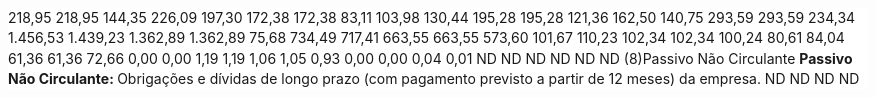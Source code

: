 <td>218,95</td>
<td data-col='trimBalanco' class='trimData'>218,95</td>
<td data-col='trimBalanco' class='trimData'>144,35</td>
<td data-col='trimBalanco' class='trimData'>226,09</td>
<td data-col='trimBalanco' class='trimData'>197,30</td>
<td>172,38</td>
<td data-col='trimBalanco' class='trimData'>172,38</td>
<td data-col='trimBalanco' class='trimData'>83,11</td>
<td data-col='trimBalanco' class='trimData'>103,98</td>
<td data-col='trimBalanco' class='trimData'>130,44</td>
<td>195,28</td>
<td data-col='trimBalanco' class='trimData'>195,28</td>
<td data-col='trimBalanco' class='trimData'>121,36</td>
<td data-col='trimBalanco' class='trimData'>162,50</td>
<td data-col='trimBalanco' class='trimData'>140,75</td>
<td>293,59</td>
<td data-col='trimBalanco' class='trimData'>293,59</td>
<td data-col='trimBalanco' class='trimData'>234,34</td>
<td data-col='trimBalanco' class='trimData'>1.456,53</td>
<td data-col='trimBalanco' class='trimData'>1.439,23</td>
<td>1.362,89</td>
<td data-col='trimBalanco' class='trimData'>1.362,89</td>
<td data-col='trimBalanco' class='trimData'>75,68</td>
<td data-col='trimBalanco' class='trimData'>734,49</td>
<td data-col='trimBalanco' class='trimData'>717,41</td>
<td>663,55</td>
<td data-col='trimBalanco' class='trimData'>663,55</td>
<td data-col='trimBalanco' class='trimData'>573,60</td>
<td data-col='trimBalanco' class='trimData'>101,67</td>
<td data-col='trimBalanco' class='trimData'>110,23</td>
<td>102,34</td>
<td data-col='trimBalanco' class='trimData'>102,34</td>
<td data-col='trimBalanco' class='trimData'>100,24</td>
<td data-col='trimBalanco' class='trimData'>80,61</td>
<td data-col='trimBalanco' class='trimData'>84,04</td>
<td>61,36</td>
<td data-col='trimBalanco' class='trimData'>61,36</td>
<td data-col='trimBalanco' class='trimData'>72,66</td>
<td data-col='trimBalanco' class='trimData'>0,00</td>
<td data-col='trimBalanco' class='trimData'>0,00</td>
<td>1,19</td>
<td data-col='trimBalanco' class='trimData'>1,19</td>
<td data-col='trimBalanco' class='trimData'>1,06</td>
<td data-col='trimBalanco' class='trimData'>1,05</td>
<td data-col='trimBalanco' class='trimData'>0,93</td>
<td>0,00</td>
<td data-col='trimBalanco' class='trimData'>0,00</td>
<td data-col='trimBalanco' class='trimData'>0,04</td>
<td data-col='trimBalanco' class='trimData'>0,01</td>
<td data-col='trimBalanco' class='trimData'>ND</td>
<td>ND</td>
<td data-col='trimBalanco' class='trimData'>ND</td>
<td data-col='trimBalanco' class='trimData'>ND</td>
<td data-col='trimBalanco' class='trimData'>ND</td>
<td data-col='trimBalanco' class='trimData'>ND</td>
</tr>
<tr class='trContaPassivo'>
<td class='leftAlignCell rowDescription fixedLeftColumn tooltip'>(8)Passivo Não Circulante <span class='tooltiptext'><b>Passivo Não Circulante: </b>Obrigações e dívidas de longo prazo (com pagamento previsto a partir de 12 meses) da empresa.</span></td>
<td>ND</td>
<td data-col='trimBalanco' class='trimData'>ND</td>
<td data-col='trimBalanco' class='trimData'>ND</td>
<td data-col='trimBalanco' class='trimData'>ND</td>